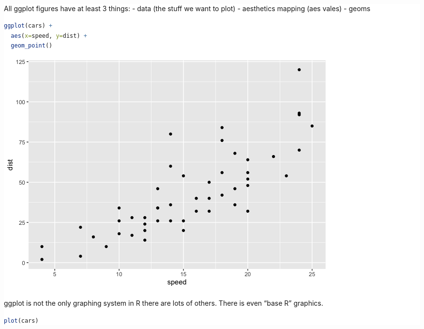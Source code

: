 All ggplot figures have at least 3 things: - data (the stuff we want to
plot) - aesthetics mapping (aes vales) - geoms

``` r
ggplot(cars) +
  aes(x=speed, y=dist) +
  geom_point()
```

![](class05_files/figure-commonmark/unnamed-chunk-3-1.png)

ggplot is not the only graphing system in R there are lots of others.
There is even “base R” graphics.

``` r
plot(cars)
```
